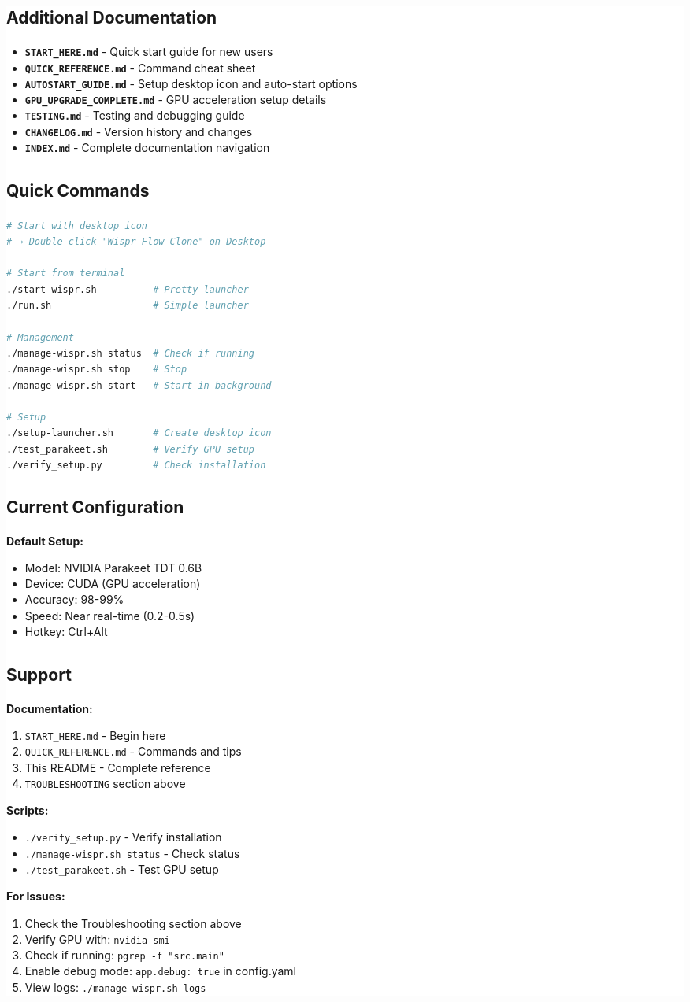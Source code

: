 ## Additional Documentation

- **`START_HERE.md`** - Quick start guide for new users
- **`QUICK_REFERENCE.md`** - Command cheat sheet
- **`AUTOSTART_GUIDE.md`** - Setup desktop icon and auto-start options
- **`GPU_UPGRADE_COMPLETE.md`** - GPU acceleration setup details
- **`TESTING.md`** - Testing and debugging guide
- **`CHANGELOG.md`** - Version history and changes
- **`INDEX.md`** - Complete documentation navigation

## Quick Commands

```bash
# Start with desktop icon
# → Double-click "Wispr-Flow Clone" on Desktop

# Start from terminal
./start-wispr.sh          # Pretty launcher
./run.sh                  # Simple launcher

# Management
./manage-wispr.sh status  # Check if running
./manage-wispr.sh stop    # Stop
./manage-wispr.sh start   # Start in background

# Setup
./setup-launcher.sh       # Create desktop icon
./test_parakeet.sh        # Verify GPU setup
./verify_setup.py         # Check installation
```

## Current Configuration

**Default Setup:**
- Model: NVIDIA Parakeet TDT 0.6B
- Device: CUDA (GPU acceleration)
- Accuracy: 98-99%
- Speed: Near real-time (0.2-0.5s)
- Hotkey: Ctrl+Alt

## Support

**Documentation:**
1. `START_HERE.md` - Begin here
2. `QUICK_REFERENCE.md` - Commands and tips
3. This README - Complete reference
4. `TROUBLESHOOTING` section above

**Scripts:**
- `./verify_setup.py` - Verify installation
- `./manage-wispr.sh status` - Check status
- `./test_parakeet.sh` - Test GPU setup

**For Issues:**
1. Check the Troubleshooting section above
2. Verify GPU with: `nvidia-smi`
3. Check if running: `pgrep -f "src.main"`
4. Enable debug mode: `app.debug: true` in config.yaml
5. View logs: `./manage-wispr.sh logs`
